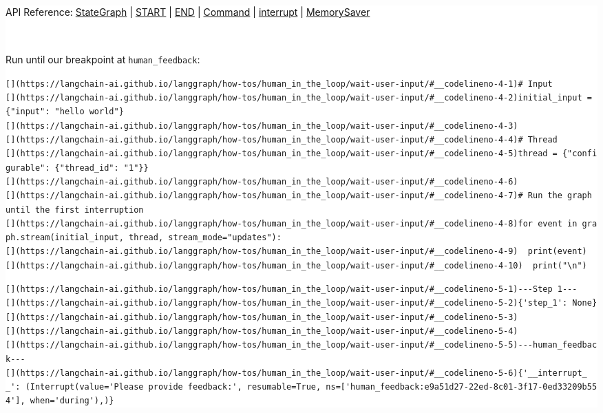 
API Reference: [StateGraph](https://langchain-ai.github.io/langgraph/reference/graphs/#langgraph.graph.state.StateGraph) | [START](https://langchain-ai.github.io/langgraph/reference/constants/#langgraph.constants.START) | [END](https://langchain-ai.github.io/langgraph/reference/constants/#langgraph.constants.END) | [Command](https://langchain-ai.github.io/langgraph/reference/types/#langgraph.types.Command) | [interrupt](https://langchain-ai.github.io/langgraph/reference/types/#langgraph.types.interrupt) | [MemorySaver](https://langchain-ai.github.io/langgraph/reference/checkpoints/#langgraph.checkpoint.memory.MemorySaver)

![]()

Run until our breakpoint at `human_feedback`:

```
[](https://langchain-ai.github.io/langgraph/how-tos/human_in_the_loop/wait-user-input/#__codelineno-4-1)# Input
[](https://langchain-ai.github.io/langgraph/how-tos/human_in_the_loop/wait-user-input/#__codelineno-4-2)initial_input = {"input": "hello world"}
[](https://langchain-ai.github.io/langgraph/how-tos/human_in_the_loop/wait-user-input/#__codelineno-4-3)
[](https://langchain-ai.github.io/langgraph/how-tos/human_in_the_loop/wait-user-input/#__codelineno-4-4)# Thread
[](https://langchain-ai.github.io/langgraph/how-tos/human_in_the_loop/wait-user-input/#__codelineno-4-5)thread = {"configurable": {"thread_id": "1"}}
[](https://langchain-ai.github.io/langgraph/how-tos/human_in_the_loop/wait-user-input/#__codelineno-4-6)
[](https://langchain-ai.github.io/langgraph/how-tos/human_in_the_loop/wait-user-input/#__codelineno-4-7)# Run the graph until the first interruption
[](https://langchain-ai.github.io/langgraph/how-tos/human_in_the_loop/wait-user-input/#__codelineno-4-8)for event in graph.stream(initial_input, thread, stream_mode="updates"):
[](https://langchain-ai.github.io/langgraph/how-tos/human_in_the_loop/wait-user-input/#__codelineno-4-9)  print(event)
[](https://langchain-ai.github.io/langgraph/how-tos/human_in_the_loop/wait-user-input/#__codelineno-4-10)  print("\n")

```


```
[](https://langchain-ai.github.io/langgraph/how-tos/human_in_the_loop/wait-user-input/#__codelineno-5-1)---Step 1---
[](https://langchain-ai.github.io/langgraph/how-tos/human_in_the_loop/wait-user-input/#__codelineno-5-2){'step_1': None}
[](https://langchain-ai.github.io/langgraph/how-tos/human_in_the_loop/wait-user-input/#__codelineno-5-3)
[](https://langchain-ai.github.io/langgraph/how-tos/human_in_the_loop/wait-user-input/#__codelineno-5-4)
[](https://langchain-ai.github.io/langgraph/how-tos/human_in_the_loop/wait-user-input/#__codelineno-5-5)---human_feedback---
[](https://langchain-ai.github.io/langgraph/how-tos/human_in_the_loop/wait-user-input/#__codelineno-5-6){'__interrupt__': (Interrupt(value='Please provide feedback:', resumable=True, ns=['human_feedback:e9a51d27-22ed-8c01-3f17-0ed33209b554'], when='during'),)}

```
